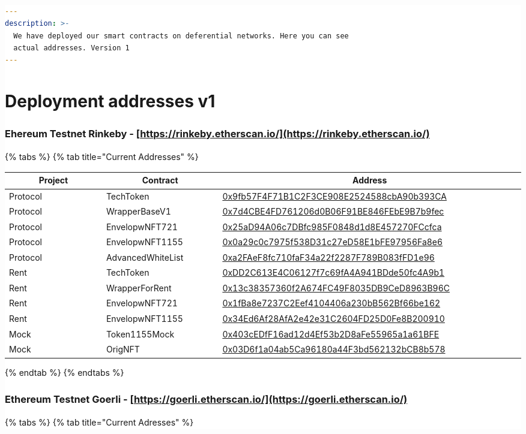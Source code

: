 ```yaml
---
description: >-
  We have deployed our smart contracts on deferential networks. Here you can see
  actual addresses. Version 1
---
```


# Deployment addresses v1

### Ehereum Testnet Rinkeby - [https://rinkeby.etherscan.io/](https://rinkeby.etherscan.io/)

{% tabs %}
{% tab title="Current Addresses" %}
<table><thead><tr><th width="150">Project</th><th width="182">Contract</th><th width="497.92277614858256">Address</th></tr></thead><tbody><tr><td>Protocol</td><td>TechToken</td><td><a href="https://rinkeby.etherscan.io/address/0x9fb57F4F71B1C2F3CE908E2524588cbA90b393CA">0x9fb57F4F71B1C2F3CE908E2524588cbA90b393CA</a></td></tr><tr><td>Protocol</td><td>WrapperBaseV1</td><td><a href="https://rinkeby.etherscan.io/address/0x7d4CBE4FD761206d0B06F91BE846FEbE9B7b9fec">0x7d4CBE4FD761206d0B06F91BE846FEbE9B7b9fec</a></td></tr><tr><td>Protocol</td><td>EnvelopwNFT721</td><td><a href="https://rinkeby.etherscan.io/address/0x25aD94A06c7DBfc985F0848d1d8E457270FCcfca">0x25aD94A06c7DBfc985F0848d1d8E457270FCcfca</a></td></tr><tr><td>Protocol</td><td>EnvelopwNFT1155</td><td><a href="https://rinkeby.etherscan.io/address/0x0a29c0c7975f538D31c27eD58E1bFE97956Fa8e6">0x0a29c0c7975f538D31c27eD58E1bFE97956Fa8e6</a></td></tr><tr><td>Protocol</td><td>AdvancedWhiteList</td><td><a href="https://rinkeby.etherscan.io/address/0xa2FAeF8fc710faF34a22f2287F789B083fFD1e96">0xa2FAeF8fc710faF34a22f2287F789B083fFD1e96</a></td></tr><tr><td>Rent</td><td>TechToken</td><td><a href="https://rinkeby.etherscan.io/address/0xDD2C613E4C06127f7c69fA4A941BDde50fc4A9b1">0xDD2C613E4C06127f7c69fA4A941BDde50fc4A9b1</a></td></tr><tr><td>Rent</td><td>WrapperForRent</td><td><a href="https://rinkeby.etherscan.io/address/0x13c38357360f2A674FC49F8035DB9CeD8963B96C">0x13c38357360f2A674FC49F8035DB9CeD8963B96C</a></td></tr><tr><td>Rent</td><td>EnvelopwNFT721</td><td><a href="https://rinkeby.etherscan.io/address/0x1fBa8e7237C2Eef4104406a230bB562Bf66be162">0x1fBa8e7237C2Eef4104406a230bB562Bf66be162</a></td></tr><tr><td>Rent</td><td>EnvelopwNFT1155</td><td><a href="https://rinkeby.etherscan.io/address/0x34Ed6Af28AfA2e42e31C2604FD25D0Fe8B200910">0x34Ed6Af28AfA2e42e31C2604FD25D0Fe8B200910</a></td></tr><tr><td>Mock</td><td>Token1155Mock</td><td><a href="https://rinkeby.etherscan.io/address/0x403cEDfF16ad12d4Ef53b2D8aFe55965a1a61BFE">0x403cEDfF16ad12d4Ef53b2D8aFe55965a1a61BFE</a></td></tr><tr><td>Mock</td><td>OrigNFT</td><td><a href="https://rinkeby.etherscan.io/address/0x03D6f1a04ab5Ca96180a44F3bd562132bCB8b578">0x03D6f1a04ab5Ca96180a44F3bd562132bCB8b578</a></td></tr></tbody></table>
{% endtab %}
{% endtabs %}

### Ethereum Testnet Goerli - [https://goerli.etherscan.io/](https://goerli.etherscan.io/)

{% tabs %}
{% tab title="Current Adresses" %}